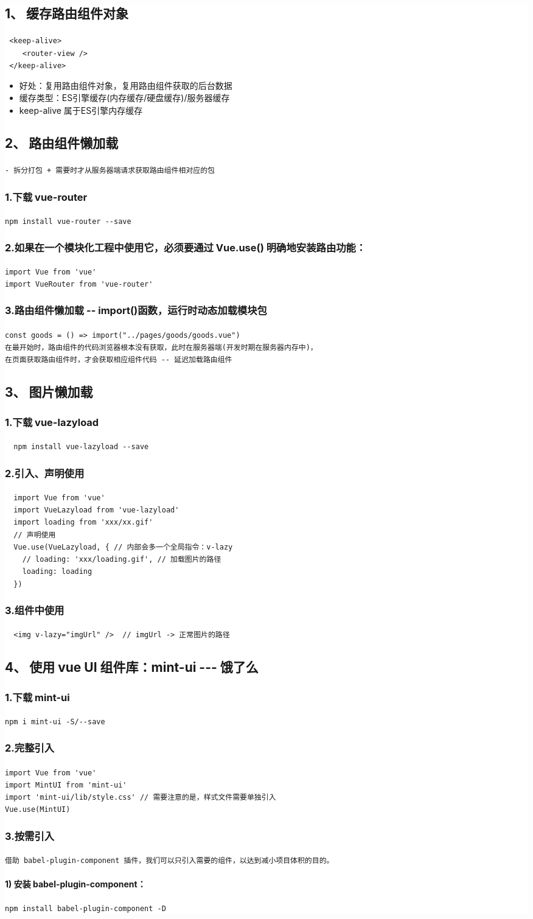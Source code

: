 ## 1、 缓存路由组件对象
     <keep-alive>
        <router-view />
     </keep-alive>
   * 好处：复用路由组件对象，复用路由组件获取的后台数据
   * 缓存类型：ES引擎缓存(内存缓存/硬盘缓存)/服务器缓存
   * keep-alive  属于ES引擎内存缓存
## 2、 路由组件懒加载
    - 拆分打包 + 需要时才从服务器端请求获取路由组件相对应的包
### 1.下载 vue-router
    npm install vue-router --save
### 2.如果在一个模块化工程中使用它，必须要通过 Vue.use() 明确地安装路由功能：
    import Vue from 'vue'
    import VueRouter from 'vue-router'
### 3.路由组件懒加载 -- import()函数，运行时动态加载模块包
    const goods = () => import("../pages/goods/goods.vue")
    在最开始时，路由组件的代码浏览器根本没有获取，此时在服务器端(开发时期在服务器内存中)，
    在页面获取路由组件时，才会获取相应组件代码 -- 延迟加载路由组件
## 3、 图片懒加载
### 1.下载 vue-lazyload
      npm install vue-lazyload --save
### 2.引入、声明使用
      import Vue from 'vue'
      import VueLazyload from 'vue-lazyload'
      import loading from 'xxx/xx.gif'
      // 声明使用
      Vue.use(VueLazyload, { // 内部会多一个全局指令：v-lazy
        // loading: 'xxx/loading.gif', // 加载图片的路径
        loading: loading
      })
### 3.组件中使用
      <img v-lazy="imgUrl" />  // imgUrl -> 正常图片的路径
## 4、 使用 vue UI 组件库：mint-ui --- 饿了么
### 1.下载 mint-ui
    npm i mint-ui -S/--save
### 2.完整引入
    import Vue from 'vue'
    import MintUI from 'mint-ui'
    import 'mint-ui/lib/style.css' // 需要注意的是，样式文件需要单独引入
    Vue.use(MintUI)
### 3.按需引入
    借助 babel-plugin-component 插件，我们可以只引入需要的组件，以达到减小项目体积的目的。
#### 1) 安装 babel-plugin-component：
    npm install babel-plugin-component -D
